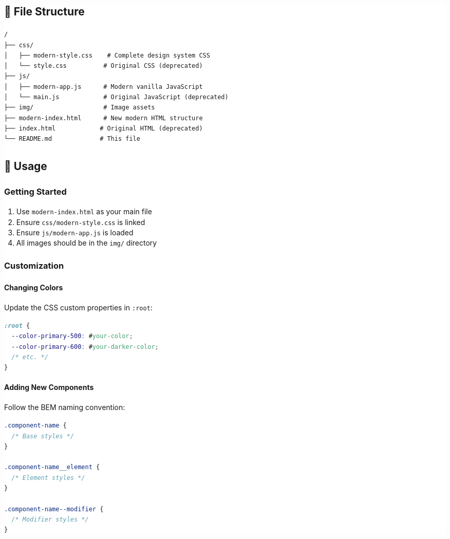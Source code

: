 ## 📁 File Structure

```
/
├── css/
│   ├── modern-style.css    # Complete design system CSS
│   └── style.css          # Original CSS (deprecated)
├── js/
│   ├── modern-app.js      # Modern vanilla JavaScript
│   └── main.js            # Original JavaScript (deprecated)
├── img/                   # Image assets
├── modern-index.html      # New modern HTML structure
├── index.html            # Original HTML (deprecated)
└── README.md             # This file
```

## 🔧 Usage

### Getting Started

1. Use `modern-index.html` as your main file
2. Ensure `css/modern-style.css` is linked
3. Ensure `js/modern-app.js` is loaded
4. All images should be in the `img/` directory

### Customization

#### Changing Colors

Update the CSS custom properties in `:root`:

```css
:root {
  --color-primary-500: #your-color;
  --color-primary-600: #your-darker-color;
  /* etc. */
}
```

#### Adding New Components

Follow the BEM naming convention:

```css
.component-name {
  /* Base styles */
}

.component-name__element {
  /* Element styles */
}

.component-name--modifier {
  /* Modifier styles */
}
```
